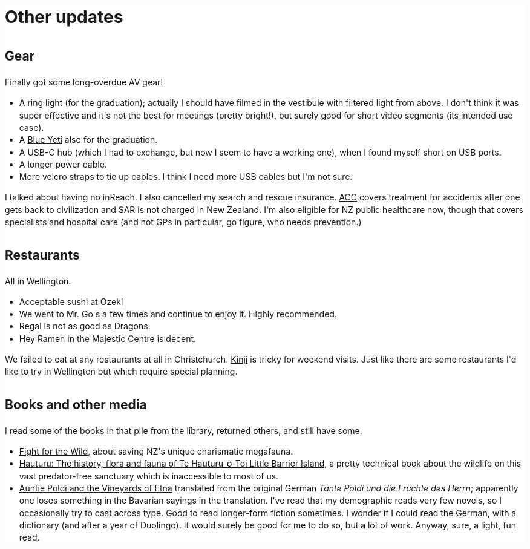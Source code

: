 # Other updates

## Gear

Finally got some long-overdue AV gear!
* A ring light (for the graduation); actually I should have filmed in the vestibule with filtered light from above. I don't think it was super effective and it's not the best for meetings (pretty bright!), but surely good for short video segments (its intended use case).
* A [Blue Yeti](https://www.bluemic.com/en-us/products/yeti/) also for the graduation.
* A USB-C hub (which I had to exchange, but now I seem to have a working one), when I found myself short on USB ports.
* A longer power cable.
* More velcro straps to tie up cables. I think I need more USB cables but I'm not sure.

I talked about having no inReach. I also cancelled my search and rescue insurance. [ACC](https://www.acc.co.nz/) covers treatment
for accidents after one gets back to civilization and SAR is [not charged](https://www.stuff.co.nz/national/106096930/who-pays-the-21-million-bill-for-mountain-rescues) in New Zealand. I'm also eligible for NZ public healthcare now, though that covers specialists and hospital care (and not GPs in particular, go figure, who needs prevention.)

## Restaurants

All in Wellington.
* Acceptable sushi at [Ozeki](https://www.ozeki.co.nz/)
* We went to [Mr. Go's](https://www.mrgos.co.nz/) a few times and continue to enjoy it. Highly recommended.
* [Regal](https://www.regalchinesewellington.com/) is not as good as [Dragons](https://www.wellingtondragons.co.nz/).
* Hey Ramen in the Majestic Centre is decent.

We failed to eat at any restaurants at all in Christchurch. [Kinji](https://kinjirestaurant.com/) is tricky for weekend visits.
Just like there are some restaurants I'd like to try in Wellington but which require special planning.

## Books and other media

I read some of the books in that pile from the library, returned others, and still have some.
* [Fight for the Wild](https://www.rnz.co.nz/programmes/fight-for-the-wild), about saving NZ's unique charismatic megafauna.
* [Hauturu: The history, flora and fauna of Te Hauturu-o-Toi Little Barrier Island](https://www.masseypress.ac.nz/books/hauturu), a pretty technical book about the wildlife on this vast predator-free sanctuary which is inaccessible to most of us.
* [Auntie Poldi and the Vineyards of Etna](https://www.goodreads.com/book/show/40796155-auntie-poldi-and-the-vineyards-of-etna) translated from the original German *Tante Poldi und die Früchte des Herrn*; apparently one loses something in the Bavarian sayings in the translation. I've read that my demographic reads very few novels, so I occasionally try to cast across type. Good to read longer-form fiction sometimes. I wonder if I could read the German, with a dictionary (and after a year of Duolingo). It would surely be good for me to do so, but a lot of work. Anyway, sure, a light, fun read.
